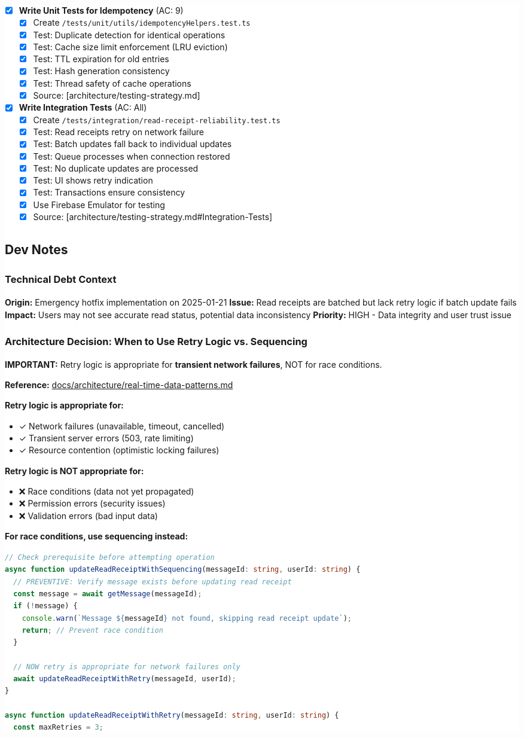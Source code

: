 - [x] **Write Unit Tests for Idempotency** (AC: 9)
  - [x] Create `/tests/unit/utils/idempotencyHelpers.test.ts`
  - [x] Test: Duplicate detection for identical operations
  - [x] Test: Cache size limit enforcement (LRU eviction)
  - [x] Test: TTL expiration for old entries
  - [x] Test: Hash generation consistency
  - [x] Test: Thread safety of cache operations
  - [x] Source: [architecture/testing-strategy.md]

- [x] **Write Integration Tests** (AC: All)
  - [x] Create `/tests/integration/read-receipt-reliability.test.ts`
  - [x] Test: Read receipts retry on network failure
  - [x] Test: Batch updates fall back to individual updates
  - [x] Test: Queue processes when connection restored
  - [x] Test: No duplicate updates are processed
  - [x] Test: UI shows retry indication
  - [x] Test: Transactions ensure consistency
  - [x] Use Firebase Emulator for testing
  - [x] Source: [architecture/testing-strategy.md#Integration-Tests]

## Dev Notes

### Technical Debt Context

**Origin:** Emergency hotfix implementation on 2025-01-21
**Issue:** Read receipts are batched but lack retry logic if batch update fails
**Impact:** Users may not see accurate read status, potential data inconsistency
**Priority:** HIGH - Data integrity and user trust issue

### Architecture Decision: When to Use Retry Logic vs. Sequencing

**IMPORTANT:** Retry logic is appropriate for **transient network failures**, NOT for race conditions.

**Reference:** [docs/architecture/real-time-data-patterns.md](../architecture/real-time-data-patterns.md)

**Retry logic is appropriate for:**
- ✓ Network failures (unavailable, timeout, cancelled)
- ✓ Transient server errors (503, rate limiting)
- ✓ Resource contention (optimistic locking failures)

**Retry logic is NOT appropriate for:**
- ❌ Race conditions (data not yet propagated)
- ❌ Permission errors (security issues)
- ❌ Validation errors (bad input data)

**For race conditions, use sequencing instead:**

```typescript
// Check prerequisite before attempting operation
async function updateReadReceiptWithSequencing(messageId: string, userId: string) {
  // PREVENTIVE: Verify message exists before updating read receipt
  const message = await getMessage(messageId);
  if (!message) {
    console.warn(`Message ${messageId} not found, skipping read receipt update`);
    return; // Prevent race condition
  }

  // NOW retry is appropriate for network failures only
  await updateReadReceiptWithRetry(messageId, userId);
}

async function updateReadReceiptWithRetry(messageId: string, userId: string) {
  const maxRetries = 3;
```